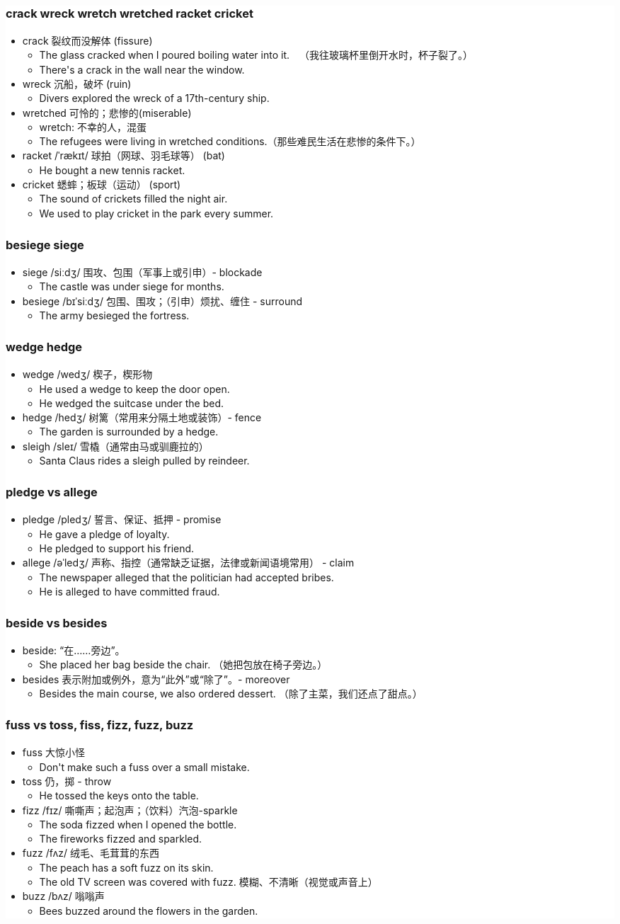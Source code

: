 ### crack wreck wretch wretched racket cricket
- crack 裂纹而没解体 (fissure)
  - The glass cracked when I poured boiling water into it. （我往玻璃杯里倒开水时，杯子裂了。）
  - There's a crack in the wall near the window.
- wreck 沉船，破坏 (ruin)
  - Divers explored the wreck of a 17th-century ship.
- wretched 可怜的；悲惨的(miserable)
  - wretch: 不幸的人，混蛋
  - The refugees were living in wretched conditions.（那些难民生活在悲惨的条件下。）
- racket /ˈrækɪt/ 球拍（网球、羽毛球等） (bat)
  - He bought a new tennis racket.
- cricket 蟋蟀；板球（运动） (sport)
  - The sound of crickets filled the night air.
  - We used to play cricket in the park every summer.

### besiege siege 
- siege /siːdʒ/ 围攻、包围（军事上或引申）- blockade
  - The castle was under siege for months.
- besiege /bɪˈsiːdʒ/ 包围、围攻；（引申）烦扰、缠住 - surround
  - The army besieged the fortress.

### wedge hedge 
- wedge /wedʒ/ 楔子，楔形物
  - He used a wedge to keep the door open.
  - He wedged the suitcase under the bed.
- hedge /hedʒ/ 树篱（常用来分隔土地或装饰）- fence
  - The garden is surrounded by a hedge.
- sleigh /sleɪ/ 雪橇（通常由马或驯鹿拉的）
  - Santa Claus rides a sleigh pulled by reindeer.

### pledge vs allege
- pledge /pledʒ/ 誓言、保证、抵押 - promise
  - He gave a pledge of loyalty.
  - He pledged to support his friend.
- allege /əˈledʒ/ 声称、指控（通常缺乏证据，法律或新闻语境常用） - claim
  - The newspaper alleged that the politician had accepted bribes.
  - He is alleged to have committed fraud.

### beside vs besides
- beside: “在……旁边”。
  - She placed her bag beside the chair. （她把包放在椅子旁边。）
- besides 表示附加或例外，意为“此外”或“除了”。- moreover
  -  Besides the main course, we also ordered dessert. （除了主菜，我们还点了甜点。）

### fuss vs toss, fiss, fizz, fuzz, buzz
- fuss 大惊小怪
  - Don't make such a fuss over a small mistake.
- toss 仍，掷 - throw
  - He tossed the keys onto the table.
- fizz /fɪz/ 嘶嘶声；起泡声；（饮料）汽泡-sparkle
  - The soda fizzed when I opened the bottle.
  - The fireworks fizzed and sparkled.
- fuzz /fʌz/ 绒毛、毛茸茸的东西
  - The peach has a soft fuzz on its skin.
  - The old TV screen was covered with fuzz. 模糊、不清晰（视觉或声音上）
- buzz /bʌz/ 嗡嗡声
  - Bees buzzed around the flowers in the garden.
